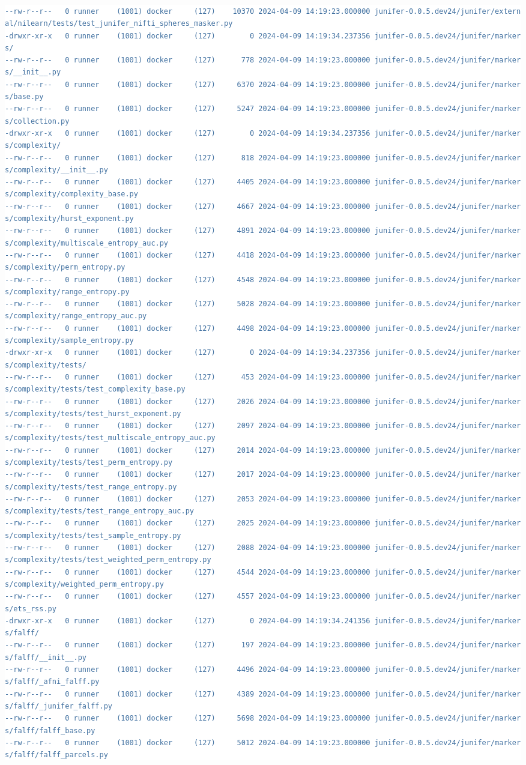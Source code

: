 ```diff
--rw-r--r--   0 runner    (1001) docker     (127)    10370 2024-04-09 14:19:23.000000 junifer-0.0.5.dev24/junifer/external/nilearn/tests/test_junifer_nifti_spheres_masker.py
-drwxr-xr-x   0 runner    (1001) docker     (127)        0 2024-04-09 14:19:34.237356 junifer-0.0.5.dev24/junifer/markers/
--rw-r--r--   0 runner    (1001) docker     (127)      778 2024-04-09 14:19:23.000000 junifer-0.0.5.dev24/junifer/markers/__init__.py
--rw-r--r--   0 runner    (1001) docker     (127)     6370 2024-04-09 14:19:23.000000 junifer-0.0.5.dev24/junifer/markers/base.py
--rw-r--r--   0 runner    (1001) docker     (127)     5247 2024-04-09 14:19:23.000000 junifer-0.0.5.dev24/junifer/markers/collection.py
-drwxr-xr-x   0 runner    (1001) docker     (127)        0 2024-04-09 14:19:34.237356 junifer-0.0.5.dev24/junifer/markers/complexity/
--rw-r--r--   0 runner    (1001) docker     (127)      818 2024-04-09 14:19:23.000000 junifer-0.0.5.dev24/junifer/markers/complexity/__init__.py
--rw-r--r--   0 runner    (1001) docker     (127)     4405 2024-04-09 14:19:23.000000 junifer-0.0.5.dev24/junifer/markers/complexity/complexity_base.py
--rw-r--r--   0 runner    (1001) docker     (127)     4667 2024-04-09 14:19:23.000000 junifer-0.0.5.dev24/junifer/markers/complexity/hurst_exponent.py
--rw-r--r--   0 runner    (1001) docker     (127)     4891 2024-04-09 14:19:23.000000 junifer-0.0.5.dev24/junifer/markers/complexity/multiscale_entropy_auc.py
--rw-r--r--   0 runner    (1001) docker     (127)     4418 2024-04-09 14:19:23.000000 junifer-0.0.5.dev24/junifer/markers/complexity/perm_entropy.py
--rw-r--r--   0 runner    (1001) docker     (127)     4548 2024-04-09 14:19:23.000000 junifer-0.0.5.dev24/junifer/markers/complexity/range_entropy.py
--rw-r--r--   0 runner    (1001) docker     (127)     5028 2024-04-09 14:19:23.000000 junifer-0.0.5.dev24/junifer/markers/complexity/range_entropy_auc.py
--rw-r--r--   0 runner    (1001) docker     (127)     4498 2024-04-09 14:19:23.000000 junifer-0.0.5.dev24/junifer/markers/complexity/sample_entropy.py
-drwxr-xr-x   0 runner    (1001) docker     (127)        0 2024-04-09 14:19:34.237356 junifer-0.0.5.dev24/junifer/markers/complexity/tests/
--rw-r--r--   0 runner    (1001) docker     (127)      453 2024-04-09 14:19:23.000000 junifer-0.0.5.dev24/junifer/markers/complexity/tests/test_complexity_base.py
--rw-r--r--   0 runner    (1001) docker     (127)     2026 2024-04-09 14:19:23.000000 junifer-0.0.5.dev24/junifer/markers/complexity/tests/test_hurst_exponent.py
--rw-r--r--   0 runner    (1001) docker     (127)     2097 2024-04-09 14:19:23.000000 junifer-0.0.5.dev24/junifer/markers/complexity/tests/test_multiscale_entropy_auc.py
--rw-r--r--   0 runner    (1001) docker     (127)     2014 2024-04-09 14:19:23.000000 junifer-0.0.5.dev24/junifer/markers/complexity/tests/test_perm_entropy.py
--rw-r--r--   0 runner    (1001) docker     (127)     2017 2024-04-09 14:19:23.000000 junifer-0.0.5.dev24/junifer/markers/complexity/tests/test_range_entropy.py
--rw-r--r--   0 runner    (1001) docker     (127)     2053 2024-04-09 14:19:23.000000 junifer-0.0.5.dev24/junifer/markers/complexity/tests/test_range_entropy_auc.py
--rw-r--r--   0 runner    (1001) docker     (127)     2025 2024-04-09 14:19:23.000000 junifer-0.0.5.dev24/junifer/markers/complexity/tests/test_sample_entropy.py
--rw-r--r--   0 runner    (1001) docker     (127)     2088 2024-04-09 14:19:23.000000 junifer-0.0.5.dev24/junifer/markers/complexity/tests/test_weighted_perm_entropy.py
--rw-r--r--   0 runner    (1001) docker     (127)     4544 2024-04-09 14:19:23.000000 junifer-0.0.5.dev24/junifer/markers/complexity/weighted_perm_entropy.py
--rw-r--r--   0 runner    (1001) docker     (127)     4557 2024-04-09 14:19:23.000000 junifer-0.0.5.dev24/junifer/markers/ets_rss.py
-drwxr-xr-x   0 runner    (1001) docker     (127)        0 2024-04-09 14:19:34.241356 junifer-0.0.5.dev24/junifer/markers/falff/
--rw-r--r--   0 runner    (1001) docker     (127)      197 2024-04-09 14:19:23.000000 junifer-0.0.5.dev24/junifer/markers/falff/__init__.py
--rw-r--r--   0 runner    (1001) docker     (127)     4496 2024-04-09 14:19:23.000000 junifer-0.0.5.dev24/junifer/markers/falff/_afni_falff.py
--rw-r--r--   0 runner    (1001) docker     (127)     4389 2024-04-09 14:19:23.000000 junifer-0.0.5.dev24/junifer/markers/falff/_junifer_falff.py
--rw-r--r--   0 runner    (1001) docker     (127)     5698 2024-04-09 14:19:23.000000 junifer-0.0.5.dev24/junifer/markers/falff/falff_base.py
--rw-r--r--   0 runner    (1001) docker     (127)     5012 2024-04-09 14:19:23.000000 junifer-0.0.5.dev24/junifer/markers/falff/falff_parcels.py
```